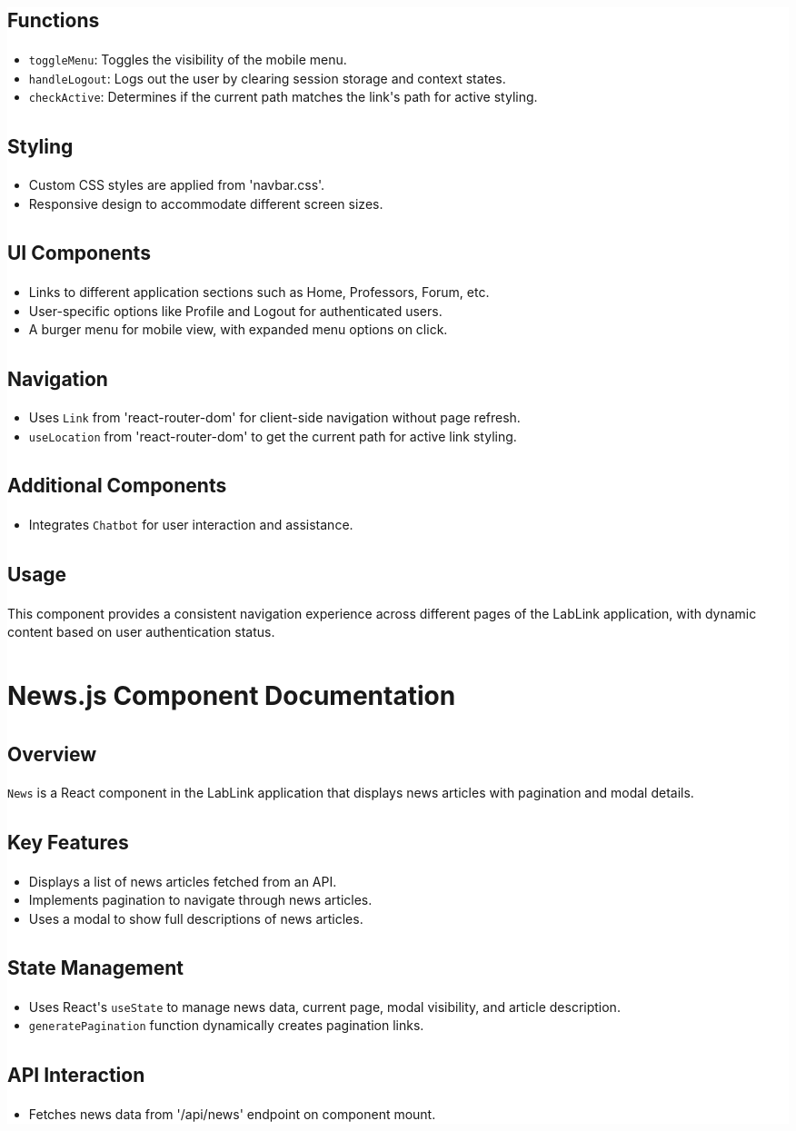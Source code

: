 ## Functions
- `toggleMenu`: Toggles the visibility of the mobile menu.
- `handleLogout`: Logs out the user by clearing session storage and context states.
- `checkActive`: Determines if the current path matches the link's path for active styling.

## Styling
- Custom CSS styles are applied from 'navbar.css'.
- Responsive design to accommodate different screen sizes.

## UI Components
- Links to different application sections such as Home, Professors, Forum, etc.
- User-specific options like Profile and Logout for authenticated users.
- A burger menu for mobile view, with expanded menu options on click.

## Navigation
- Uses `Link` from 'react-router-dom' for client-side navigation without page refresh.
- `useLocation` from 'react-router-dom' to get the current path for active link styling.

## Additional Components
- Integrates `Chatbot` for user interaction and assistance.

## Usage
This component provides a consistent navigation experience across different pages of the LabLink application, with dynamic content based on user authentication status.


# News.js Component Documentation

## Overview
`News` is a React component in the LabLink application that displays news articles with pagination and modal details.

## Key Features
- Displays a list of news articles fetched from an API.
- Implements pagination to navigate through news articles.
- Uses a modal to show full descriptions of news articles.

## State Management
- Uses React's `useState` to manage news data, current page, modal visibility, and article description.
- `generatePagination` function dynamically creates pagination links.

## API Interaction
- Fetches news data from '/api/news' endpoint on component mount.
